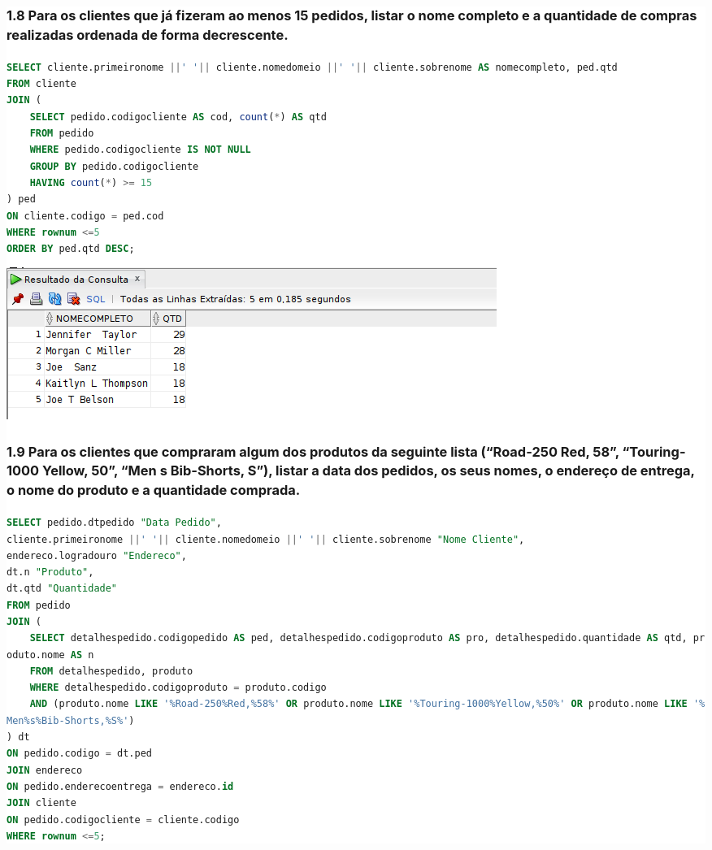 ### 1.8 Para os clientes que já fizeram ao menos 15 pedidos, listar o nome completo e a quantidade de compras realizadas ordenada de forma decrescente.

```sql
SELECT cliente.primeironome ||' '|| cliente.nomedomeio ||' '|| cliente.sobrenome AS nomecompleto, ped.qtd
FROM cliente
JOIN (
    SELECT pedido.codigocliente AS cod, count(*) AS qtd
    FROM pedido
    WHERE pedido.codigocliente IS NOT NULL
    GROUP BY pedido.codigocliente
    HAVING count(*) >= 15
) ped
ON cliente.codigo = ped.cod
WHERE rownum <=5
ORDER BY ped.qtd DESC;
```

<img src="1-8.png"/>

<div class="page"/>

### 1.9 Para os clientes que compraram algum dos produtos da seguinte lista (“Road-250 Red, 58”, “Touring-1000 Yellow, 50”, “Men s Bib-Shorts, S”), listar a data dos pedidos, os seus nomes, o endereço de entrega, o nome do produto e a quantidade comprada.

```sql
SELECT pedido.dtpedido "Data Pedido",
cliente.primeironome ||' '|| cliente.nomedomeio ||' '|| cliente.sobrenome "Nome Cliente",
endereco.logradouro "Endereco",
dt.n "Produto",
dt.qtd "Quantidade"
FROM pedido
JOIN (
    SELECT detalhespedido.codigopedido AS ped, detalhespedido.codigoproduto AS pro, detalhespedido.quantidade AS qtd, produto.nome AS n
    FROM detalhespedido, produto
    WHERE detalhespedido.codigoproduto = produto.codigo
    AND (produto.nome LIKE '%Road-250%Red,%58%' OR produto.nome LIKE '%Touring-1000%Yellow,%50%' OR produto.nome LIKE '%Men%s%Bib-Shorts,%S%')
) dt
ON pedido.codigo = dt.ped
JOIN endereco
ON pedido.enderecoentrega = endereco.id
JOIN cliente
ON pedido.codigocliente = cliente.codigo
WHERE rownum <=5;
```
